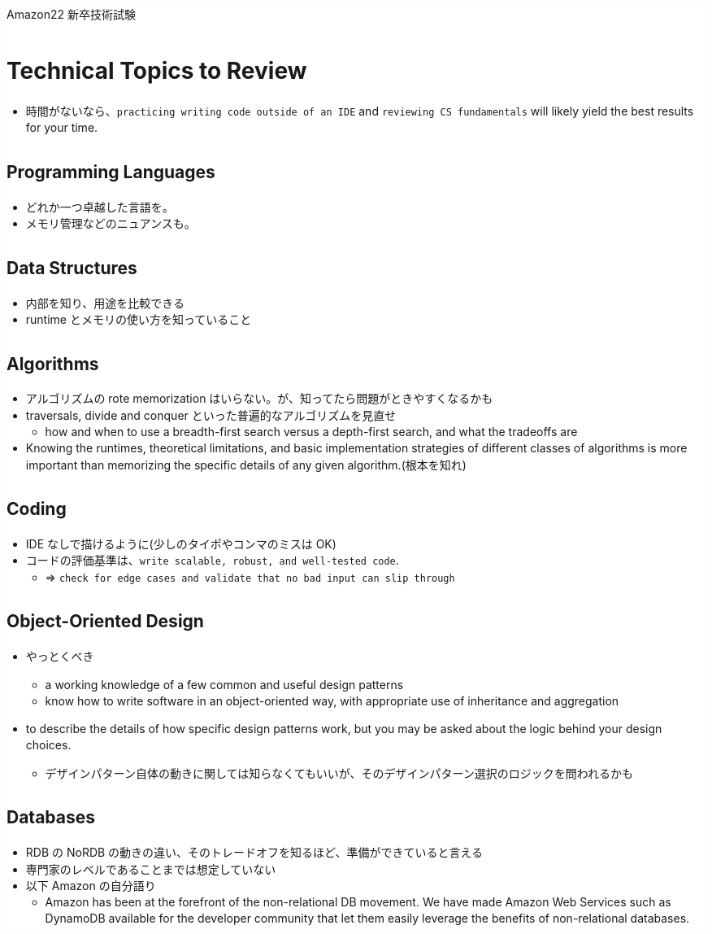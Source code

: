 Amazon22 新卒技術試験

# Technical Topics to Review

- 時間がないなら、`practicing writing code outside of an IDE` and `reviewing CS fundamentals` will likely yield the best results for your time.

## Programming Languages

- どれか一つ卓越した言語を。
- メモリ管理などのニュアンスも。

## Data Structures

- 内部を知り、用途を比較できる
- runtime とメモリの使い方を知っていること

## Algorithms

- アルゴリズムの rote memorization はいらない。が、知ってたら問題がときやすくなるかも
- traversals, divide and conquer といった普遍的なアルゴリズムを見直せ
  - how and when to use a breadth-first search versus a depth-first search, and what the tradeoffs are
- Knowing the runtimes, theoretical limitations, and basic implementation strategies of different classes of algorithms is more important than memorizing the specific details of any given algorithm.(根本を知れ)

## Coding

- IDE なしで描けるように(少しのタイポやコンマのミスは OK)
- コードの評価基準は、`write scalable, robust, and well-tested code`.
  - => `check for edge cases and validate that no bad input can slip through`

## Object-Oriented Design

- やっとくべき

  - a working knowledge of a few common and useful design patterns
  - know how to write software in an object-oriented way, with appropriate use of inheritance and aggregation

- to describe the details of how specific design patterns work, but you may be asked about the logic behind your design choices.
  - デザインパターン自体の動きに関しては知らなくてもいいが、そのデザインパターン選択のロジックを問われるかも

## Databases

- RDB の NoRDB の動きの違い、そのトレードオフを知るほど、準備ができていると言える
- 専門家のレベルであることまでは想定していない
- 以下 Amazon の自分語り
  - Amazon has been at the forefront of the non-relational DB movement. We have made Amazon Web Services such as DynamoDB available for the developer community that let them easily leverage the benefits of non-relational databases.
